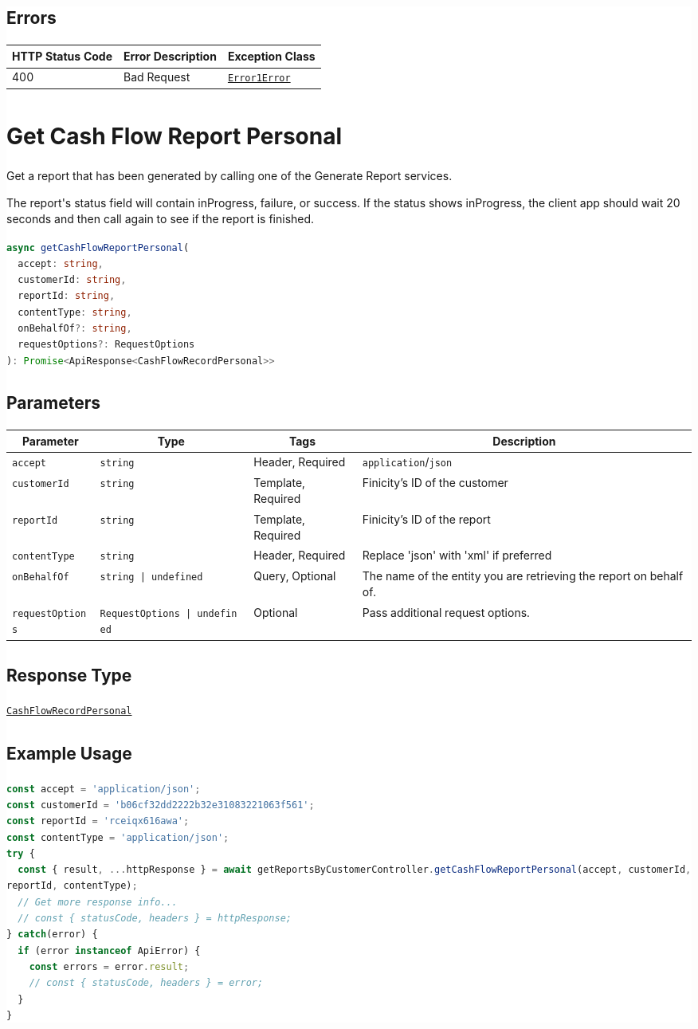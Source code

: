 ## Errors

| HTTP Status Code | Error Description | Exception Class |
|  --- | --- | --- |
| 400 | Bad Request | [`Error1Error`](../../doc/models/error-1-error.md) |


# Get Cash Flow Report Personal

Get a report that has been generated by calling one of the Generate Report services.

The report's status field will contain inProgress, failure, or success. If the status shows inProgress, the client app should wait 20 seconds and then call again to see if the report is finished.

```ts
async getCashFlowReportPersonal(
  accept: string,
  customerId: string,
  reportId: string,
  contentType: string,
  onBehalfOf?: string,
  requestOptions?: RequestOptions
): Promise<ApiResponse<CashFlowRecordPersonal>>
```

## Parameters

| Parameter | Type | Tags | Description |
|  --- | --- | --- | --- |
| `accept` | `string` | Header, Required | `application`/`json` |
| `customerId` | `string` | Template, Required | Finicity’s ID of the customer |
| `reportId` | `string` | Template, Required | Finicity’s ID of the report |
| `contentType` | `string` | Header, Required | Replace 'json' with 'xml' if preferred |
| `onBehalfOf` | `string \| undefined` | Query, Optional | The name of the entity you are retrieving the report on behalf of. |
| `requestOptions` | `RequestOptions \| undefined` | Optional | Pass additional request options. |

## Response Type

[`CashFlowRecordPersonal`](../../doc/models/cash-flow-record-personal.md)

## Example Usage

```ts
const accept = 'application/json';
const customerId = 'b06cf32dd2222b32e31083221063f561';
const reportId = 'rceiqx616awa';
const contentType = 'application/json';
try {
  const { result, ...httpResponse } = await getReportsByCustomerController.getCashFlowReportPersonal(accept, customerId, reportId, contentType);
  // Get more response info...
  // const { statusCode, headers } = httpResponse;
} catch(error) {
  if (error instanceof ApiError) {
    const errors = error.result;
    // const { statusCode, headers } = error;
  }
}
```